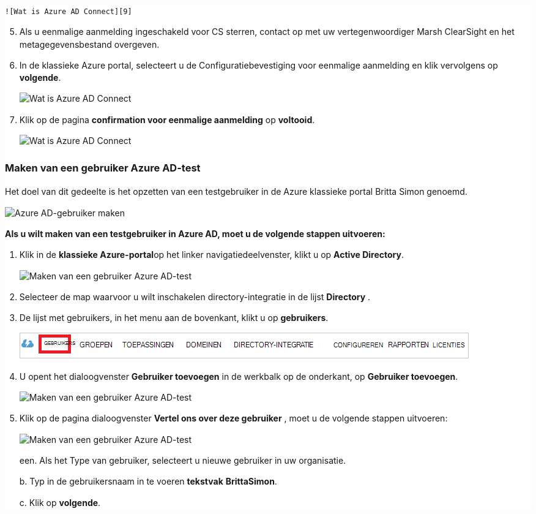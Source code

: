     ![Wat is Azure AD Connect][9]

5. Als u eenmalige aanmelding ingeschakeld voor CS sterren, contact op met uw vertegenwoordiger Marsh ClearSight en het metagegevensbestand overgeven.


6. In de klassieke Azure portal, selecteert u de Configuratiebevestiging voor eenmalige aanmelding en klik vervolgens op **volgende**. 

    ![Wat is Azure AD Connect][10]

7. Klik op de pagina **confirmation voor eenmalige aanmelding** op **voltooid**.  

    ![Wat is Azure AD Connect][11]




### <a name="creating-an-azure-ad-test-user"></a>Maken van een gebruiker Azure AD-test
Het doel van dit gedeelte is het opzetten van een testgebruiker in de Azure klassieke portal Britta Simon genoemd.  

![Azure AD-gebruiker maken][20]

**Als u wilt maken van een testgebruiker in Azure AD, moet u de volgende stappen uitvoeren:**

1. Klik in de **klassieke Azure-portal**op het linker navigatiedeelvenster, klikt u op **Active Directory**.

    ![Maken van een gebruiker Azure AD-test](./media/active-directory-saas-amazon-web-service/create_aaduser_02.png) 

2. Selecteer de map waarvoor u wilt inschakelen directory-integratie in de lijst **Directory** .

3. De lijst met gebruikers, in het menu aan de bovenkant, klikt u op **gebruikers**.

    ![Maken van een gebruiker Azure AD-test](./media/active-directory-saas-amazon-web-service/create_aaduser_03.png) 
 
4. U opent het dialoogvenster **Gebruiker toevoegen** in de werkbalk op de onderkant, op **Gebruiker toevoegen**. 

    ![Maken van een gebruiker Azure AD-test](./media/active-directory-saas-amazon-web-service/create_aaduser_04.png) 

5. Klik op de pagina dialoogvenster **Vertel ons over deze gebruiker** , moet u de volgende stappen uitvoeren: 

    ![Maken van een gebruiker Azure AD-test](./media/active-directory-saas-amazon-web-service/create_aaduser_05.png) 

    een. Als het Type van gebruiker, selecteert u nieuwe gebruiker in uw organisatie.

    b. Typ in de gebruikersnaam in te voeren **tekstvak** **BrittaSimon**.

    c. Klik op **volgende**.


[1]: ./media/active-directory-saas-cs-stars-tutorial/tutorial_general_01.png
[2]: ./media/active-directory-saas-cs-stars-tutorial/tutorial_general_02.png
[3]: ./media/active-directory-saas-cs-stars-tutorial/tutorial_general_03.png
[4]: ./media/active-directory-saas-cs-stars-tutorial/tutorial_general_04.png
[5]: ./media/active-directory-saas-cs-stars-tutorial/tutorial_csstars_01.png
[6]: ./media/active-directory-saas-cs-stars-tutorial/tutorial_csstars_02.png
[7]: ./media/active-directory-saas-cs-stars-tutorial/tutorial_csstars_03.png
[8]: ./media/active-directory-saas-cs-stars-tutorial/tutorial_csstars_04.png
[9]: ./media/active-directory-saas-cs-stars-tutorial/tutorial_csstars_05.png
[10]: ./media/active-directory-saas-cs-stars-tutorial/tutorial_csstars_06.png
[11]: ./media/active-directory-saas-cs-stars-tutorial/tutorial_csstars_07.png
[20]: ./media/active-directory-saas-cs-stars-tutorial/tutorial_general_100.png
[200]: ./media/active-directory-saas-cs-stars-tutorial/tutorial_general_200.png
[201]: ./media/active-directory-saas-cs-stars-tutorial/tutorial_general_201.png
[202]: ./media/active-directory-saas-cs-stars-tutorial/tutorial_csstars_202.png
[203]: ./media/active-directory-saas-cs-stars-tutorial/tutorial_general_203.png
[204]: ./media/active-directory-saas-cs-stars-tutorial/tutorial_general_204.png
[205]: ./media/active-directory-saas-cs-stars-tutorial/tutorial_general_205.png
[400]: ./media/active-directory-saas-cs-stars-tutorial/tutorial_csstars_403.png